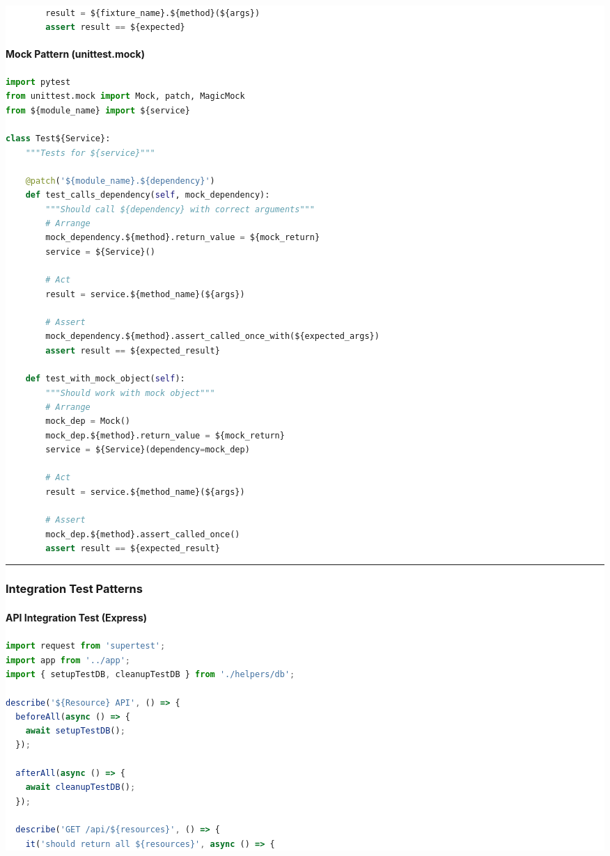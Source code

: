 ```python
        result = ${fixture_name}.${method}(${args})
        assert result == ${expected}
```

#### Mock Pattern (unittest.mock)

```python
import pytest
from unittest.mock import Mock, patch, MagicMock
from ${module_name} import ${service}

class Test${Service}:
    """Tests for ${service}"""

    @patch('${module_name}.${dependency}')
    def test_calls_dependency(self, mock_dependency):
        """Should call ${dependency} with correct arguments"""
        # Arrange
        mock_dependency.${method}.return_value = ${mock_return}
        service = ${Service}()

        # Act
        result = service.${method_name}(${args})

        # Assert
        mock_dependency.${method}.assert_called_once_with(${expected_args})
        assert result == ${expected_result}

    def test_with_mock_object(self):
        """Should work with mock object"""
        # Arrange
        mock_dep = Mock()
        mock_dep.${method}.return_value = ${mock_return}
        service = ${Service}(dependency=mock_dep)

        # Act
        result = service.${method_name}(${args})

        # Assert
        mock_dep.${method}.assert_called_once()
        assert result == ${expected_result}
```

---

### Integration Test Patterns

#### API Integration Test (Express)

```typescript
import request from 'supertest';
import app from '../app';
import { setupTestDB, cleanupTestDB } from './helpers/db';

describe('${Resource} API', () => {
  beforeAll(async () => {
    await setupTestDB();
  });

  afterAll(async () => {
    await cleanupTestDB();
  });

  describe('GET /api/${resources}', () => {
    it('should return all ${resources}', async () => {
```